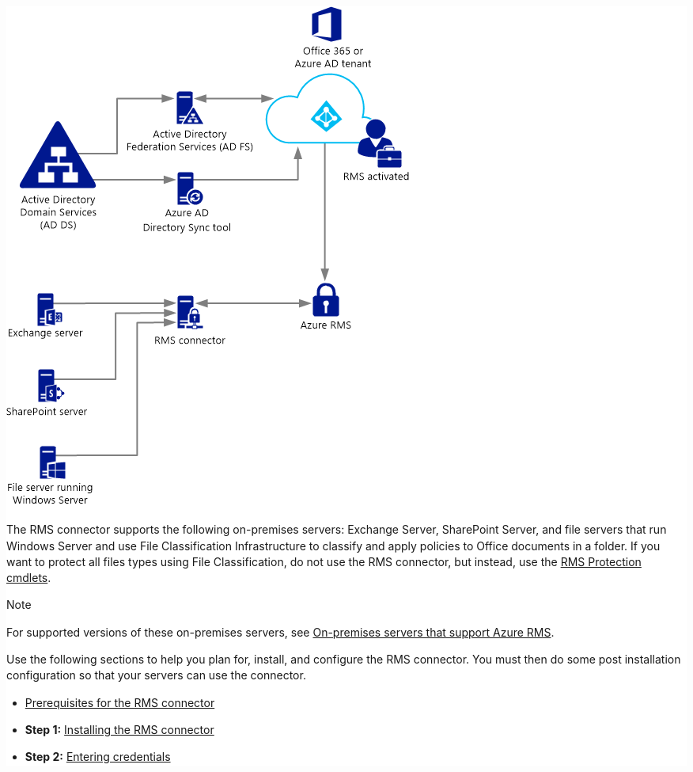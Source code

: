 ![](../media/RMS_connector.png)

The RMS connector supports the following on-premises servers: Exchange Server, SharePoint Server, and file servers that run Windows Server and use File Classification Infrastructure to classify and apply policies to Office documents in a folder. If you want to protect all files types using File Classification, do not use the RMS connector, but instead, use the [RMS Protection cmdlets](https://msdn.microsoft.com/library/azure/mt433195.aspx).

> [!NOTE]
> For supported versions of these on-premises servers, see [On-premises servers that support Azure RMS](..\get-started\rms-requirements-onpremises-servers.md).

Use the following sections to help you plan for, install, and configure the RMS connector. You must then do some post installation configuration so that your servers can use the connector.

-   [Prerequisites for the RMS connector](deploying-the-azure-rights-management-connector.md#prerequisites-for-the-rms-connector)

-   **Step 1:**  [Installing the RMS connector](deploying-the-azure-rights-management-connector.md#installing-the-rms-connector)

-   **Step 2:**  [Entering credentials](deploying-the-azure-rights-management-connector.md#entering-credentials)
